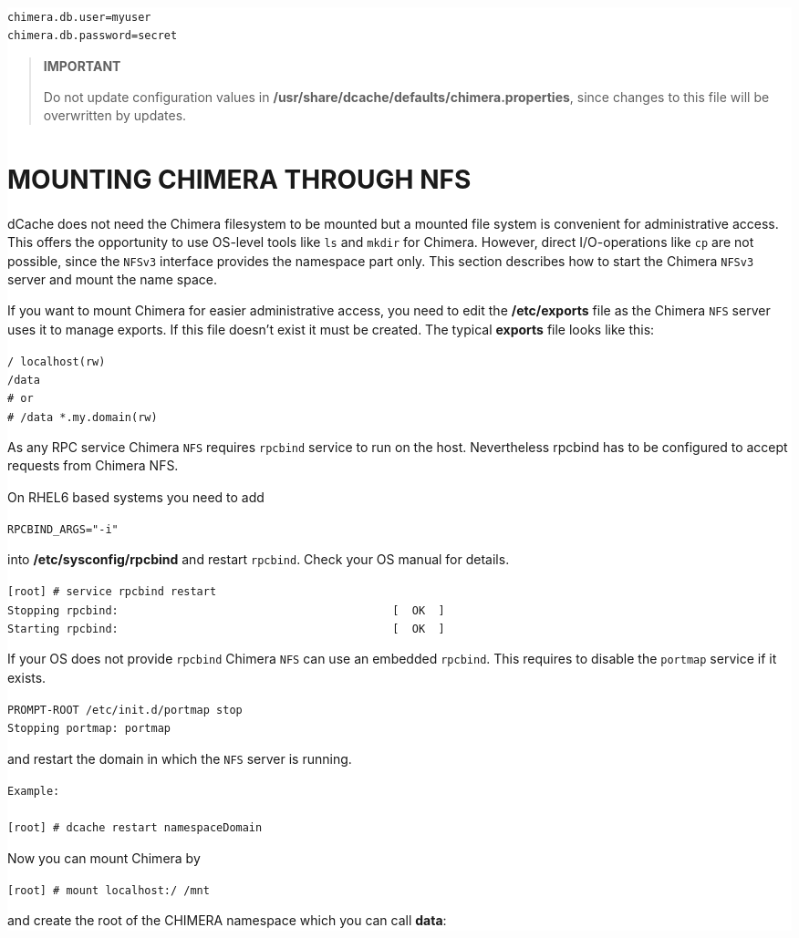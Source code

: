     chimera.db.user=myuser
    chimera.db.password=secret

> **IMPORTANT**
>
> Do not update configuration values in **/usr/share/dcache/defaults/chimera.properties**, since changes to this file will be overwritten by updates.

MOUNTING CHIMERA THROUGH NFS
============================

dCache does not need the Chimera filesystem to be mounted but a mounted file system is convenient for administrative access. This offers the opportunity to use OS-level tools like `ls` and `mkdir` for Chimera. However, direct I/O-operations like `cp` are not possible, since the `NFSv3` interface provides the namespace part only. This section describes how to start the Chimera `NFSv3` server and mount the name space.

If you want to mount Chimera for easier administrative access, you need to edit the **/etc/exports** file as the Chimera `NFS` server uses it to manage exports. If this file doesn’t exist it must be created. The typical **exports** file looks like this:

    / localhost(rw)
    /data
    # or
    # /data *.my.domain(rw)

As any RPC service Chimera `NFS` requires `rpcbind` service to run on the host. Nevertheless rpcbind has to be configured to accept requests from Chimera NFS.

On RHEL6 based systems you need to add

    RPCBIND_ARGS="-i"

into **/etc/sysconfig/rpcbind** and restart `rpcbind`. Check your OS manual for details.

    [root] # service rpcbind restart
    Stopping rpcbind:                                          [  OK  ]
    Starting rpcbind:                                          [  OK  ]

If your OS does not provide `rpcbind` Chimera `NFS` can use an embedded `rpcbind`. This requires to disable the `portmap` service if it exists.

    PROMPT-ROOT /etc/init.d/portmap stop
    Stopping portmap: portmap

and restart the domain in which the `NFS` server is running.

    Example:

    [root] # dcache restart namespaceDomain

Now you can mount Chimera by

    [root] # mount localhost:/ /mnt

and create the root of the CHIMERA namespace which you can call **data**:


  [???]: #in-install-layout
  [section\_title]: #chimera-tags
  [1]: #rf-ports
  [2]: #cf-pm-psu
  [tertiary storage system]: #cf-tss
  [storage class]: #chimera-tags-storageClass
  [3]: #secStorageClass